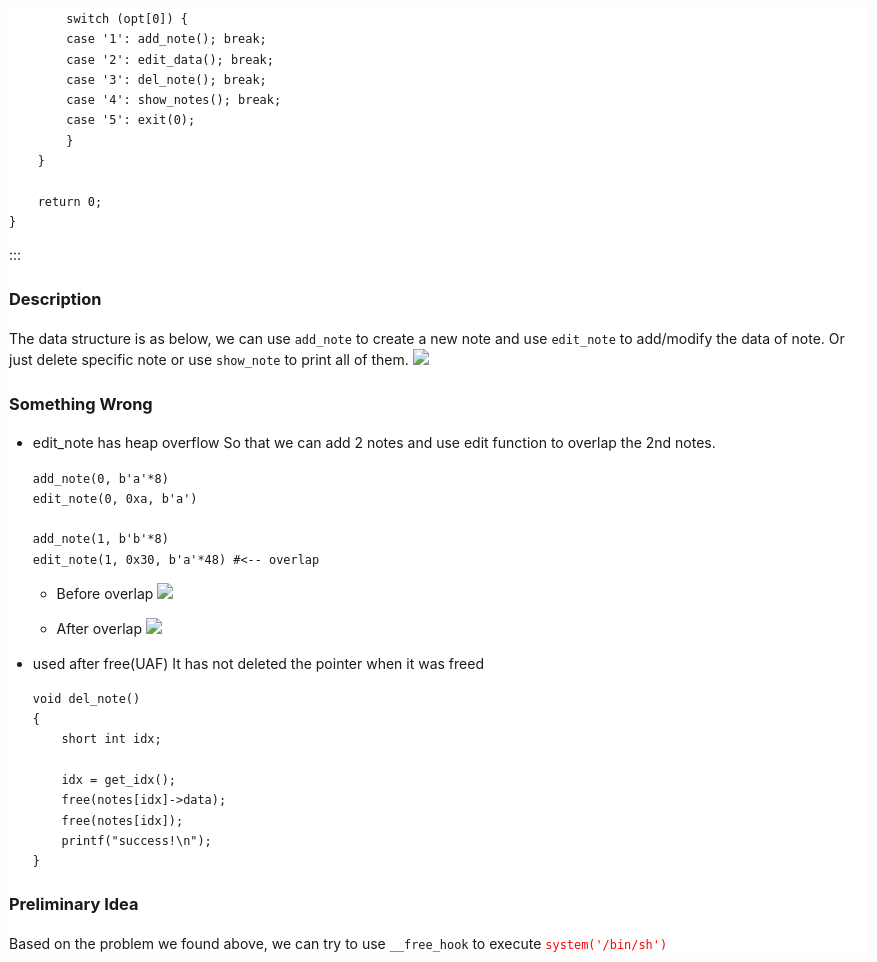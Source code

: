 ```cpp=
        switch (opt[0]) {
        case '1': add_note(); break;
        case '2': edit_data(); break;
        case '3': del_note(); break;
        case '4': show_notes(); break;
        case '5': exit(0);
        }
    }
    
    return 0;
}
```
:::
### Description
The data structure is as below, we can use `add_note` to create a new note and use `edit_note` to add/modify the data of note. Or just delete specific note or use `show_note` to print all of them.
![](https://imgur.com/nKwVmdO.png)
### Something Wrong
* edit_note has heap overflow
So that we can add 2 notes and use edit function to overlap the 2nd notes.
    ```python=
    add_note(0, b'a'*8)
    edit_note(0, 0xa, b'a')

    add_note(1, b'b'*8)
    edit_note(1, 0x30, b'a'*48) #<-- overlap
    ```

    * Before overlap
    ![](https://imgur.com/2BZOqMu.png)

    * After overlap
    ![](https://imgur.com/zVCt3bR.png)
* used after free(UAF)
It has not deleted the pointer when it was freed
    ```cpp!
    void del_note()
    {
        short int idx;

        idx = get_idx();
        free(notes[idx]->data);
        free(notes[idx]);
        printf("success!\n");
    }
    ```

### Preliminary Idea
Based on the problem we found above, we can try to use `__free_hook` to execute <font color="FF0000">`system('/bin/sh')`</font>
